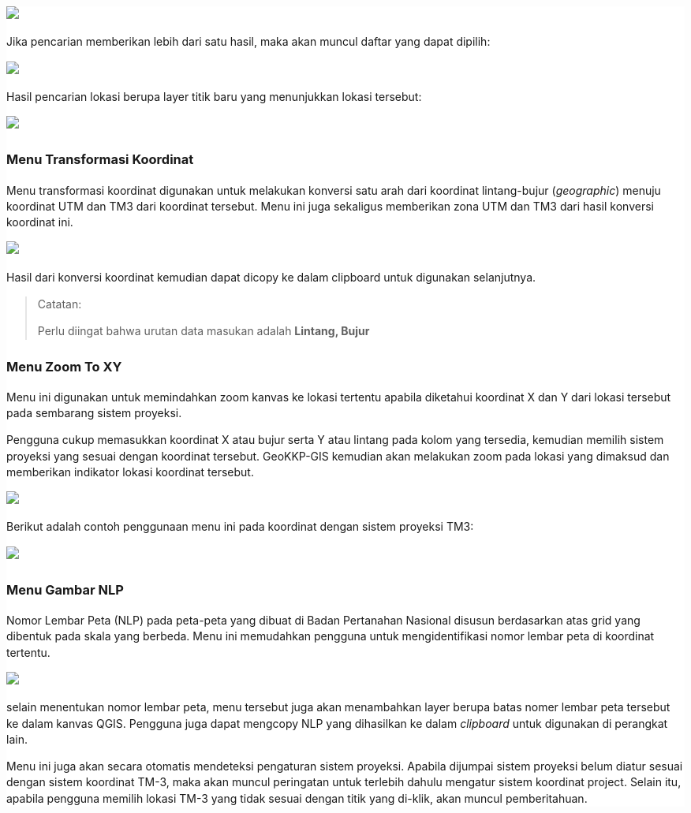 ![](https://cdn.jsdelivr.net/gh/geokkp-gis/images@main/20220430033232.png)

Jika pencarian memberikan lebih dari satu hasil, maka akan muncul daftar yang dapat dipilih:

![](https://cdn.jsdelivr.net/gh/geokkp-gis/images@main/20220430033703.png)

Hasil pencarian lokasi berupa layer titik baru yang menunjukkan lokasi tersebut:

![](https://cdn.jsdelivr.net/gh/geokkp-gis/images@main/20220430033951.png)

### Menu Transformasi Koordinat

Menu transformasi koordinat digunakan untuk melakukan konversi satu arah dari koordinat lintang-bujur (*geographic*) menuju koordinat UTM dan TM3 dari koordinat tersebut. Menu ini juga sekaligus memberikan zona UTM dan TM3 dari hasil konversi koordinat ini.

![](https://cdn.jsdelivr.net/gh/geokkp-gis/images@main/20220430220747.png) 

Hasil dari konversi koordinat kemudian dapat dicopy ke dalam clipboard untuk digunakan selanjutnya.

>  Catatan:
> 
> Perlu diingat bahwa urutan data masukan adalah **Lintang, Bujur**

### Menu Zoom To XY

Menu ini digunakan untuk memindahkan zoom kanvas ke lokasi tertentu apabila diketahui koordinat X dan Y dari lokasi tersebut pada sembarang sistem proyeksi. 

Pengguna cukup memasukkan koordinat X atau bujur serta Y atau lintang pada kolom yang tersedia, kemudian memilih sistem proyeksi yang sesuai dengan koordinat tersebut. GeoKKP-GIS kemudian akan melakukan zoom pada lokasi yang dimaksud dan memberikan indikator lokasi koordinat tersebut.

![](https://cdn.jsdelivr.net/gh/geokkp-gis/images@main/20220430221405.png)

Berikut adalah contoh penggunaan menu ini pada koordinat dengan sistem proyeksi TM3:

![](https://cdn.jsdelivr.net/gh/geokkp-gis/images@main/20220430221538.png)

### Menu Gambar NLP

Nomor Lembar Peta (NLP) pada peta-peta yang dibuat di Badan Pertanahan Nasional disusun berdasarkan atas grid yang dibentuk pada skala yang berbeda. Menu ini memudahkan pengguna untuk mengidentifikasi nomor lembar peta di koordinat tertentu.

![](https://cdn.jsdelivr.net/gh/geokkp-gis/images@main/20220501010603.png)

selain menentukan nomor lembar peta, menu tersebut juga akan menambahkan layer berupa batas nomer lembar peta tersebut ke dalam kanvas QGIS. Pengguna juga dapat mengcopy NLP yang dihasilkan ke dalam *clipboard* untuk digunakan di perangkat lain.

Menu ini juga akan secara otomatis mendeteksi pengaturan sistem proyeksi. Apabila dijumpai sistem proyeksi belum diatur sesuai dengan sistem koordinat TM-3, maka akan muncul peringatan untuk terlebih dahulu mengatur sistem koordinat project. Selain itu, apabila pengguna memilih lokasi TM-3 yang tidak sesuai dengan titik yang di-klik, akan muncul pemberitahuan.
